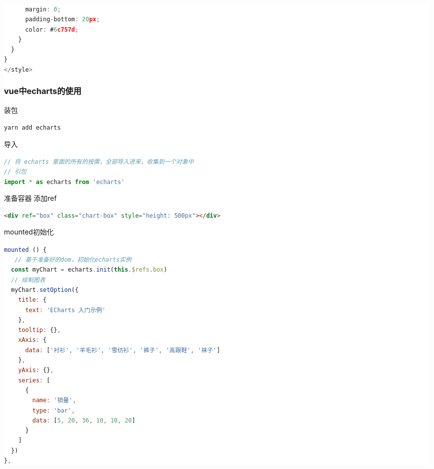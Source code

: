 ```jsx
      margin: 0;
      padding-bottom: 20px;
      color: #6c757d;
    }
  }
}
</style>
```



### vue中echarts的使用

装包

```jsx
yarn add echarts
```

导入

```jsx
// 将 echarts 里面的所有的按需，全部导入进来，收集到一个对象中
// 引包
import * as echarts from 'echarts'
```

准备容器 添加ref

```html
<div ref="box" class="chart-box" style="height: 500px"></div>
```

mounted初始化

```jsx
mounted () {
   // 基于准备好的dom，初始化echarts实例
  const myChart = echarts.init(this.$refs.box)
  // 绘制图表
  myChart.setOption({
    title: {
      text: 'ECharts 入门示例'
    },
    tooltip: {},
    xAxis: {
      data: ['衬衫', '羊毛衫', '雪纺衫', '裤子', '高跟鞋', '袜子']
    },
    yAxis: {},
    series: [
      {
        name: '销量',
        type: 'bar',
        data: [5, 20, 36, 10, 10, 20]
      }
    ]
  })
},
```
